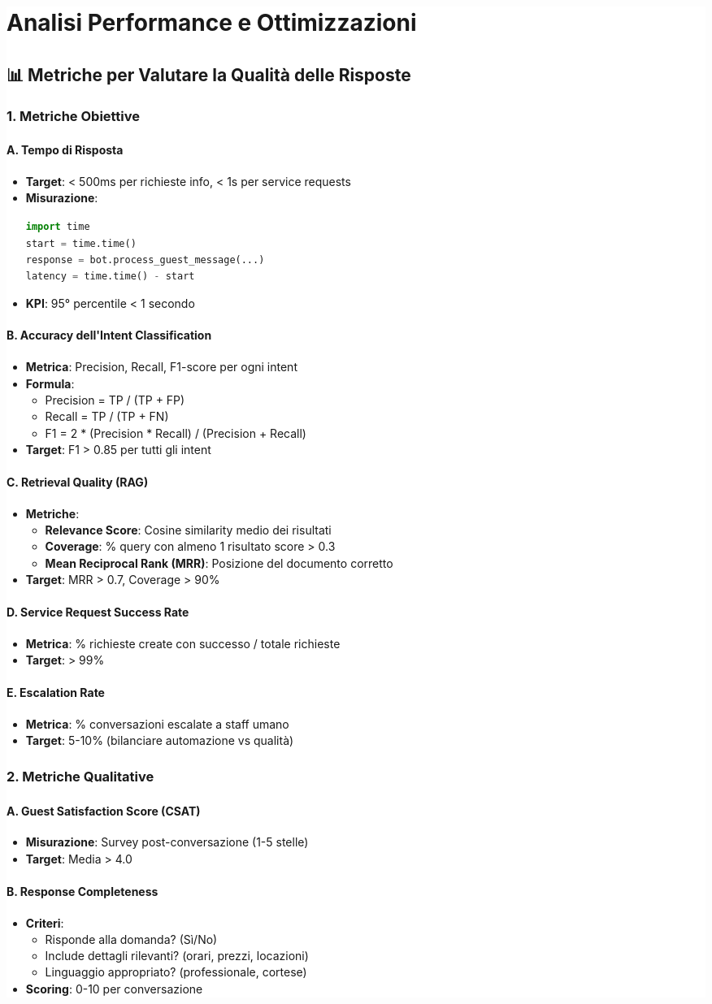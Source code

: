 # Analisi Performance e Ottimizzazioni

## 📊 Metriche per Valutare la Qualità delle Risposte

### 1. Metriche Obiettive

#### A. Tempo di Risposta
- **Target**: < 500ms per richieste info, < 1s per service requests
- **Misurazione**: 
  ```python
  import time
  start = time.time()
  response = bot.process_guest_message(...)
  latency = time.time() - start
  ```
- **KPI**: 95° percentile < 1 secondo

#### B. Accuracy dell'Intent Classification
- **Metrica**: Precision, Recall, F1-score per ogni intent
- **Formula**: 
  - Precision = TP / (TP + FP)
  - Recall = TP / (TP + FN)
  - F1 = 2 * (Precision * Recall) / (Precision + Recall)
- **Target**: F1 > 0.85 per tutti gli intent

#### C. Retrieval Quality (RAG)
- **Metriche**:
  - **Relevance Score**: Cosine similarity medio dei risultati
  - **Coverage**: % query con almeno 1 risultato score > 0.3
  - **Mean Reciprocal Rank (MRR)**: Posizione del documento corretto
- **Target**: MRR > 0.7, Coverage > 90%

#### D. Service Request Success Rate
- **Metrica**: % richieste create con successo / totale richieste
- **Target**: > 99%

#### E. Escalation Rate
- **Metrica**: % conversazioni escalate a staff umano
- **Target**: 5-10% (bilanciare automazione vs qualità)

### 2. Metriche Qualitative

#### A. Guest Satisfaction Score (CSAT)
- **Misurazione**: Survey post-conversazione (1-5 stelle)
- **Target**: Media > 4.0

#### B. Response Completeness
- **Criteri**:
  - Risponde alla domanda? (Sì/No)
  - Include dettagli rilevanti? (orari, prezzi, locazioni)
  - Linguaggio appropriato? (professionale, cortese)
- **Scoring**: 0-10 per conversazione
